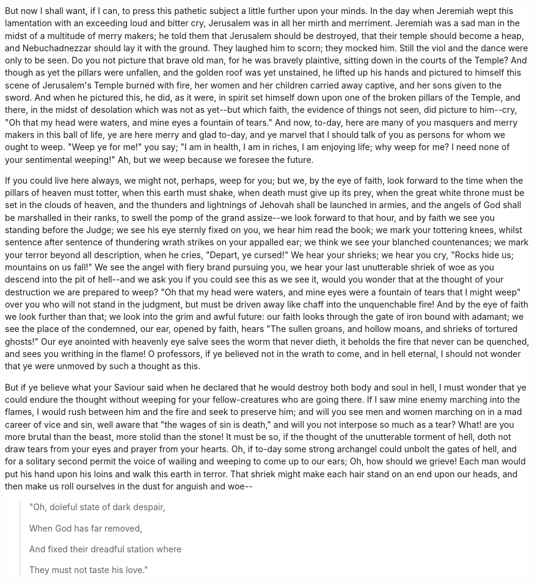 But now I shall want, if I can, to press this pathetic subject a little further upon your minds. In the day when Jeremiah wept this lamentation with an exceeding loud and bitter cry, Jerusalem was in all her mirth and merriment. Jeremiah was a sad man in the midst of a multitude of merry makers; he told them that Jerusalem should be destroyed, that their temple should become a heap, and Nebuchadnezzar should lay it with the ground. They laughed him to scorn; they mocked him. Still the viol and the dance were only to be seen. Do you not picture that brave old man, for he was bravely plaintive, sitting down in the courts of the Temple? And though as yet the pillars were unfallen, and the golden roof was yet unstained, he lifted up his hands and pictured to himself this scene of Jerusalem's Temple burned with fire, her women and her children carried away captive, and her sons given to the sword. And when he pictured this, he did, as it were, in spirit set himself down upon one of the broken pillars of the Temple, and there, in the midst of desolation which was not as yet--but which faith, the evidence of things not seen, did picture to him--cry, "Oh that my head were waters, and mine eyes a fountain of tears." And now, to-day, here are many of you masquers and merry makers in this ball of life, ye are here merry and glad to-day, and ye marvel that I should talk of you as persons for whom we ought to weep. "Weep ye for me!" you say; "I am in health, I am in riches, I am enjoying life; why weep for me? I need none of your sentimental weeping!" Ah, but we weep because we foresee the future. 

If you could live here always, we might not, perhaps, weep for you; but we, by the eye of faith, look forward to the time when the pillars of heaven must totter, when this earth must shake, when death must give up its prey, when the great white throne must be set in the clouds of heaven, and the thunders and lightnings of Jehovah shall be launched in armies, and the angels of God shall be marshalled in their ranks, to swell the pomp of the grand assize--we look forward to that hour, and by faith we see you standing before the Judge; we see his eye sternly fixed on you, we hear him read the book; we mark your tottering knees, whilst sentence after sentence of thundering wrath strikes on your appalled ear; we think we see your blanched countenances; we mark your terror beyond all description, when he cries, "Depart, ye cursed!" We hear your shrieks; we hear you cry, "Rocks hide us; mountains on us fall!" We see the angel with fiery brand pursuing you, we hear your last unutterable shriek of woe as you descend into the pit of hell--and we ask you if you could see this as we see it, would you wonder that at the thought of your destruction we are prepared to weep? "Oh that my head were waters, and mine eyes were a fountain of tears that I might weep" over you who will not stand in the judgment, but must be driven away like chaff into the unquenchable fire! And by the eye of faith we look further than that; we look into the grim and awful future: our faith looks through the gate of iron bound with adamant; we see the place of the condemned, our ear, opened by faith, hears "The sullen groans, and hollow moans, and shrieks of tortured ghosts!" Our eye anointed with heavenly eye salve sees the worm that never dieth, it beholds the fire that never can be quenched, and sees you writhing in the flame! O professors, if ye believed not in the wrath to come, and in hell eternal, I should not wonder that ye were unmoved by such a thought as this. 

But if ye believe what your Saviour said when he declared that he would destroy both body and soul in hell, I must wonder that ye could endure the thought without weeping for your fellow-creatures who are going there. If I saw mine enemy marching into the flames, I would rush between him and the fire and seek to preserve him; and will you see men and women marching on in a mad career of vice and sin, well aware that "the wages of sin is death," and will you not interpose so much as a tear? What! are you more brutal than the beast, more stolid than the stone! It must be so, if the thought of the unutterable torment of hell, doth not draw tears from your eyes and prayer from your hearts. Oh, if to-day some strong archangel could unbolt the gates of hell, and for a solitary second permit the voice of wailing and weeping to come up to our ears; Oh, how should we grieve! Each man would put his hand upon his loins and walk this earth in terror. That shriek might make each hair stand on an end upon our heads, and then make us roll ourselves in the dust for anguish and woe--

> "Oh, doleful state of dark despair,
> 
> When God has far removed,
> 
> And fixed their dreadful station where
> 
> They must not taste his love."
